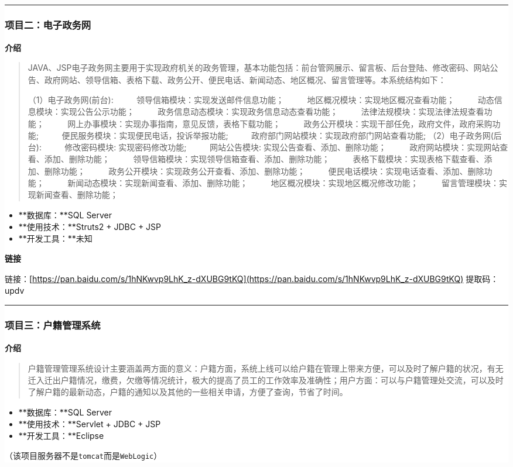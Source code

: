 <hr>

### 项目二：电子政务网

**介绍**

> JAVA、JSP电子政务网主要用于实现政府机关的政务管理，基本功能包括：前台管网展示、留言板、后台登陆、修改密码、网站公告、政府网站、领导信箱、表格下载、政务公开、便民电话、新闻动态、地区概况、留言管理等。本系统结构如下：
>
> （1）电子政务网(前台):
> &nbsp;&nbsp;&nbsp;&nbsp;&nbsp;&nbsp;&nbsp;&nbsp;&nbsp;领导信箱模块：实现发送邮件信息功能；
> &nbsp;&nbsp;&nbsp;&nbsp;&nbsp;&nbsp;&nbsp;&nbsp;&nbsp;地区概况模块：实现地区概况查看功能；
> &nbsp;&nbsp;&nbsp;&nbsp;&nbsp;&nbsp;&nbsp;&nbsp;&nbsp;动态信息模块：实现公告公示功能；
> &nbsp;&nbsp;&nbsp;&nbsp;&nbsp;&nbsp;&nbsp;&nbsp;&nbsp;政务信息动态模块：实现政务信息动态查看功能；
> &nbsp;&nbsp;&nbsp;&nbsp;&nbsp;&nbsp;&nbsp;&nbsp;&nbsp;法律法规模块：实现法律法规查看功能；
> &nbsp;&nbsp;&nbsp;&nbsp;&nbsp;&nbsp;&nbsp;&nbsp;&nbsp;网上办事模块：实现办事指南，意见反馈，表格下载功能；
> &nbsp;&nbsp;&nbsp;&nbsp;&nbsp;&nbsp;&nbsp;&nbsp;&nbsp;政务公开模块：实现干部任免，政府文件，政府采购功能;
> &nbsp;&nbsp;&nbsp;&nbsp;&nbsp;&nbsp;&nbsp;&nbsp;&nbsp;便民服务模块：实现便民电话，投诉举报功能;
> &nbsp;&nbsp;&nbsp;&nbsp;&nbsp;&nbsp;&nbsp;&nbsp;&nbsp;政府部门网站模块：实现政府部门网站查看功能;
> （2）电子政务网(后台):
> &nbsp;&nbsp;&nbsp;&nbsp;&nbsp;&nbsp;&nbsp;&nbsp;&nbsp;修改密码模块: 实现密码修改功能;
> &nbsp;&nbsp;&nbsp;&nbsp;&nbsp;&nbsp;&nbsp;&nbsp;&nbsp;网站公告模块: 实现公告查看、添加、删除功能；
> &nbsp;&nbsp;&nbsp;&nbsp;&nbsp;&nbsp;&nbsp;&nbsp;&nbsp;政府网站模块：实现网站查看、添加、删除功能；
> &nbsp;&nbsp;&nbsp;&nbsp;&nbsp;&nbsp;&nbsp;&nbsp;&nbsp;领导信箱模块：实现领导信箱查看、添加、删除功能；
> &nbsp;&nbsp;&nbsp;&nbsp;&nbsp;&nbsp;&nbsp;&nbsp;&nbsp;表格下载模块：实现表格下载查看、添加、删除功能；
> &nbsp;&nbsp;&nbsp;&nbsp;&nbsp;&nbsp;&nbsp;&nbsp;&nbsp;政务公开模块：实现政务公开查看、添加、删除功能；
> &nbsp;&nbsp;&nbsp;&nbsp;&nbsp;&nbsp;&nbsp;&nbsp;&nbsp;便民电话模块：实现电话查看、添加、删除功能；
> &nbsp;&nbsp;&nbsp;&nbsp;&nbsp;&nbsp;&nbsp;&nbsp;&nbsp;新闻动态模块：实现新闻查看、添加、删除功能；
> &nbsp;&nbsp;&nbsp;&nbsp;&nbsp;&nbsp;&nbsp;&nbsp;&nbsp;地区概况模块：实现地区概况修改功能；
> &nbsp;&nbsp;&nbsp;&nbsp;&nbsp;&nbsp;&nbsp;&nbsp;&nbsp;留言管理模块：实现新闻查看、删除功能；

- **数据库：**SQL Server
- **使用技术：**Struts2  + JDBC + JSP
- **开发工具：**未知

**链接**

链接：[https://pan.baidu.com/s/1hNKwvp9LhK_z-dXUBG9tKQ](https://pan.baidu.com/s/1hNKwvp9LhK_z-dXUBG9tKQ)
提取码：updv

<hr>

### 项目三：户籍管理系统

**介绍**

> 户籍管理管理系统设计主要涵盖两方面的意义：户籍方面，系统上线可以给户籍在管理上带来方便，可以及时了解户籍的状况，有无迁入迁出户籍情况，缴费，欠缴等情况统计，极大的提高了员工的工作效率及准确性；用户方面：可以与户籍管理处交流，可以及时了解户籍的最新动态，户籍的通知以及其他的一些相关申请，方便了查询，节省了时间。

- **数据库：**SQL Server
- **使用技术：**Servlet + JDBC + JSP
- **开发工具：**Eclipse

（该项目服务器不是`tomcat`而是`WebLogic`）
